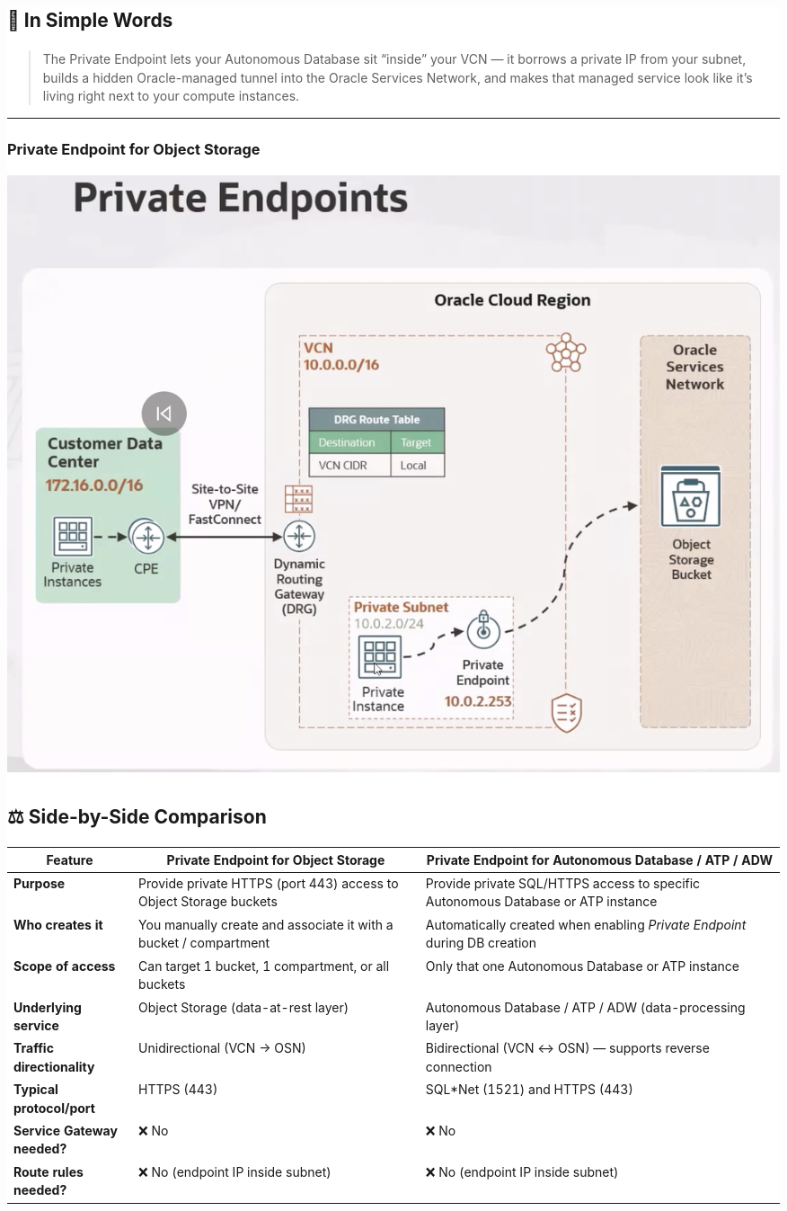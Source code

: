 
## 🧠 In Simple Words

> The Private Endpoint lets your Autonomous Database sit “inside” your VCN — it borrows a private IP from your subnet, builds a hidden Oracle-managed tunnel into the Oracle Services Network, and makes that managed service look like it’s living right next to your compute instances.

---

### Private Endpoint for Object Storage

![alt text](image-12.png)

## ⚖️ Side-by-Side Comparison

| Feature                     | Private Endpoint for **Object Storage**                           | Private Endpoint for **Autonomous Database / ATP / ADW**                         |
| --------------------------- | ----------------------------------------------------------------- | -------------------------------------------------------------------------------- |
| **Purpose**                 | Provide private HTTPS (port 443) access to Object Storage buckets | Provide private SQL/HTTPS access to specific Autonomous Database or ATP instance |
| **Who creates it**          | You manually create and associate it with a bucket / compartment  | Automatically created when enabling *Private Endpoint* during DB creation        |
| **Scope of access**         | Can target 1 bucket, 1 compartment, or all buckets                | Only that one Autonomous Database or ATP instance                                |
| **Underlying service**      | Object Storage (data-at-rest layer)                               | Autonomous Database / ATP / ADW (data-processing layer)                          |
| **Traffic directionality**  | Unidirectional (VCN → OSN)                                        | Bidirectional (VCN ↔ OSN) — supports reverse connection                          |
| **Typical protocol/port**   | HTTPS (443)                                                       | SQL*Net (1521) and HTTPS (443)                                                   |
| **Service Gateway needed?** | ❌ No                                                              | ❌ No                                                                             |
| **Route rules needed?**     | ❌ No (endpoint IP inside subnet)                                  | ❌ No (endpoint IP inside subnet)                                                 |